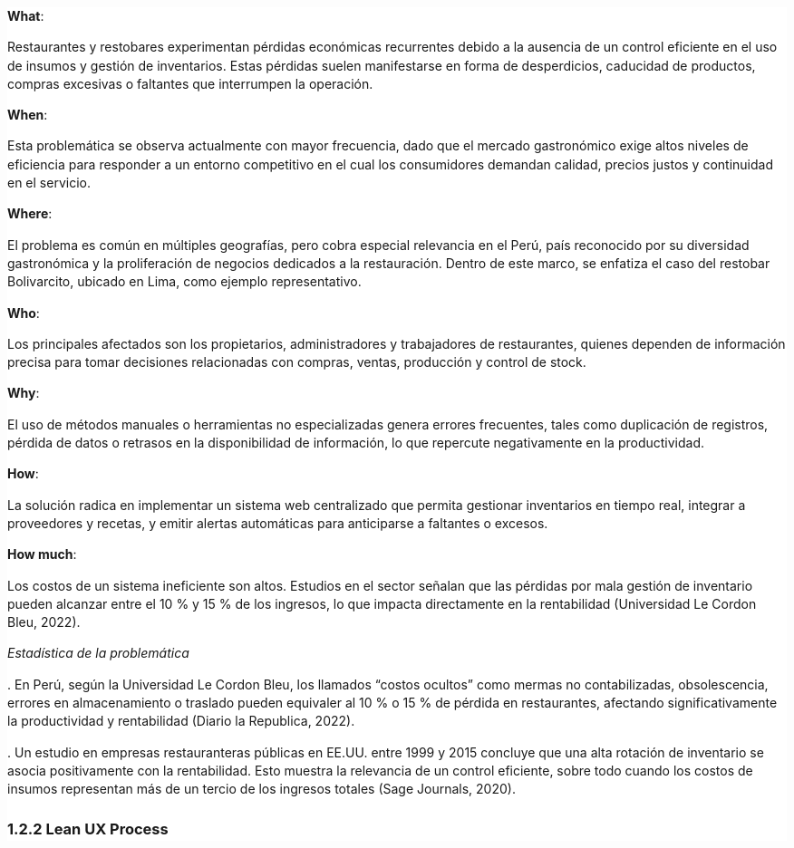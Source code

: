 **What**:

Restaurantes y restobares experimentan pérdidas económicas recurrentes debido a la ausencia de un control eficiente en el uso de insumos y gestión de inventarios. Estas pérdidas suelen manifestarse en forma de desperdicios, caducidad de productos, compras excesivas o faltantes que interrumpen la operación.

**When**:

Esta problemática se observa actualmente con mayor frecuencia, dado que el mercado gastronómico exige altos niveles de eficiencia para responder a un entorno competitivo en el cual los consumidores demandan calidad, precios justos y continuidad en el servicio.

**Where**:

El problema es común en múltiples geografías, pero cobra especial relevancia en el Perú, país reconocido por su diversidad gastronómica y la proliferación de negocios dedicados a la restauración. Dentro de este marco, se enfatiza el caso del restobar Bolivarcito, ubicado en Lima, como ejemplo representativo.

**Who**:

Los principales afectados son los propietarios, administradores y trabajadores de restaurantes, quienes dependen de información precisa para tomar decisiones relacionadas con compras, ventas, producción y control de stock.

**Why**:

El uso de métodos manuales o herramientas no especializadas genera errores frecuentes, tales como duplicación de registros, pérdida de datos o retrasos en la disponibilidad de información, lo que repercute negativamente en la productividad.

**How**:

La solución radica en implementar un sistema web centralizado que permita gestionar inventarios en tiempo real, integrar a proveedores y recetas, y emitir alertas automáticas para anticiparse a faltantes o excesos.

**How much**:

Los costos de un sistema ineficiente son altos. Estudios en el sector señalan que las pérdidas por mala gestión de inventario pueden alcanzar entre el 10 % y 15 % de los ingresos, lo que impacta directamente en la rentabilidad (Universidad Le Cordon Bleu, 2022).

_Estadística de la problemática_

. En Perú, según la Universidad Le Cordon Bleu, los llamados “costos ocultos” como mermas no contabilizadas, obsolescencia, errores en almacenamiento o traslado pueden equivaler al 10 % o 15 % de pérdida en restaurantes, afectando significativamente la productividad y rentabilidad (Diario la Republica, 2022).

. Un estudio en empresas restauranteras públicas en EE.UU. entre 1999 y 2015 concluye que una alta rotación de inventario se asocia positivamente con la rentabilidad. Esto muestra la relevancia de un control eficiente, sobre todo cuando los costos de insumos representan más de un tercio de los ingresos totales (Sage Journals, 2020).

### 1.2.2 Lean UX Process
